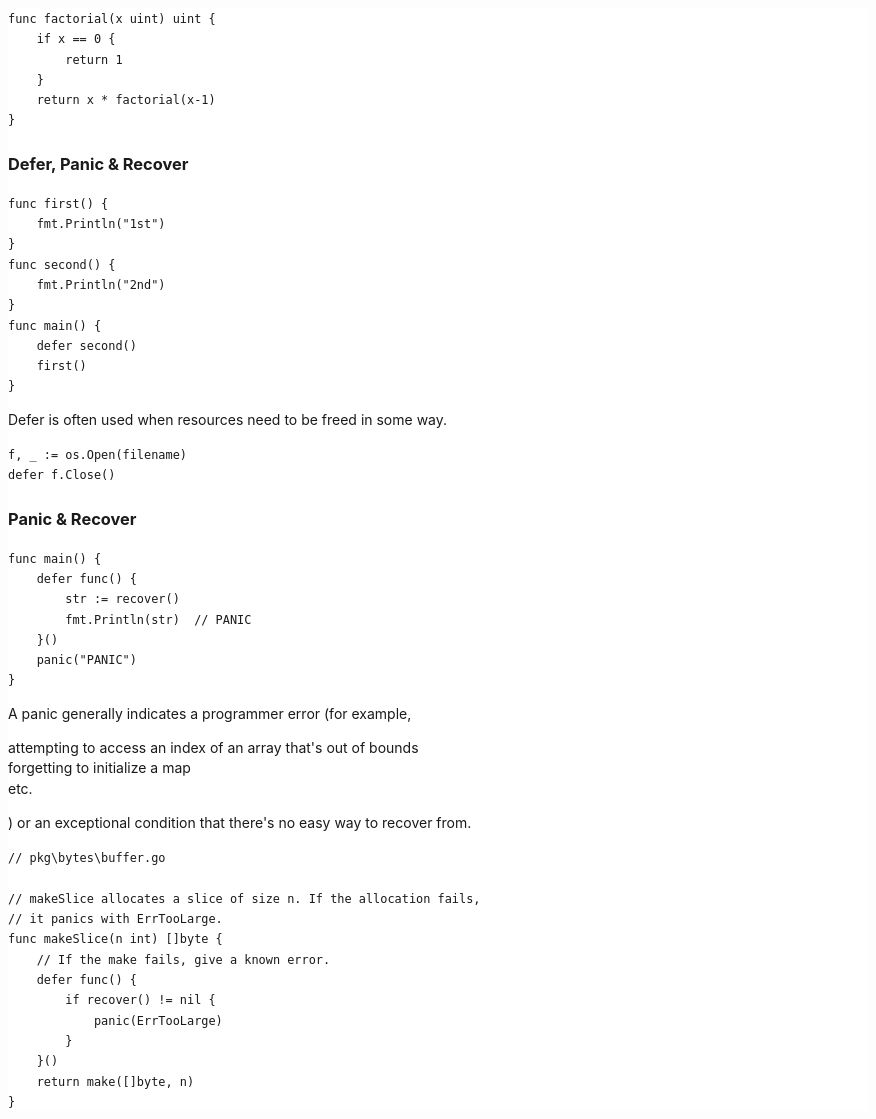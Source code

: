     func factorial(x uint) uint {
        if x == 0 {
            return 1
        }
        return x * factorial(x-1)
    }

### Defer, Panic & Recover

    func first() {
        fmt.Println("1st")
    }
    func second() {
        fmt.Println("2nd")
    }
    func main() {
        defer second()
        first()
    }

Defer is often used when resources need to be freed in some way.

    f, _ := os.Open(filename)
    defer f.Close()

### Panic & Recover

    func main() {
        defer func() {
            str := recover()
            fmt.Println(str)  // PANIC
        }()
        panic("PANIC")
    }

A panic generally indicates a programmer error (for example,

attempting to access an index of an array that's out of bounds\
forgetting to initialize a map\
etc.

) or an exceptional condition that there's no easy way to recover from.

    // pkg\bytes\buffer.go

    // makeSlice allocates a slice of size n. If the allocation fails,
    // it panics with ErrTooLarge.
    func makeSlice(n int) []byte {
        // If the make fails, give a known error.
        defer func() {
            if recover() != nil {
                panic(ErrTooLarge)
            }
        }()
        return make([]byte, n)
    }
